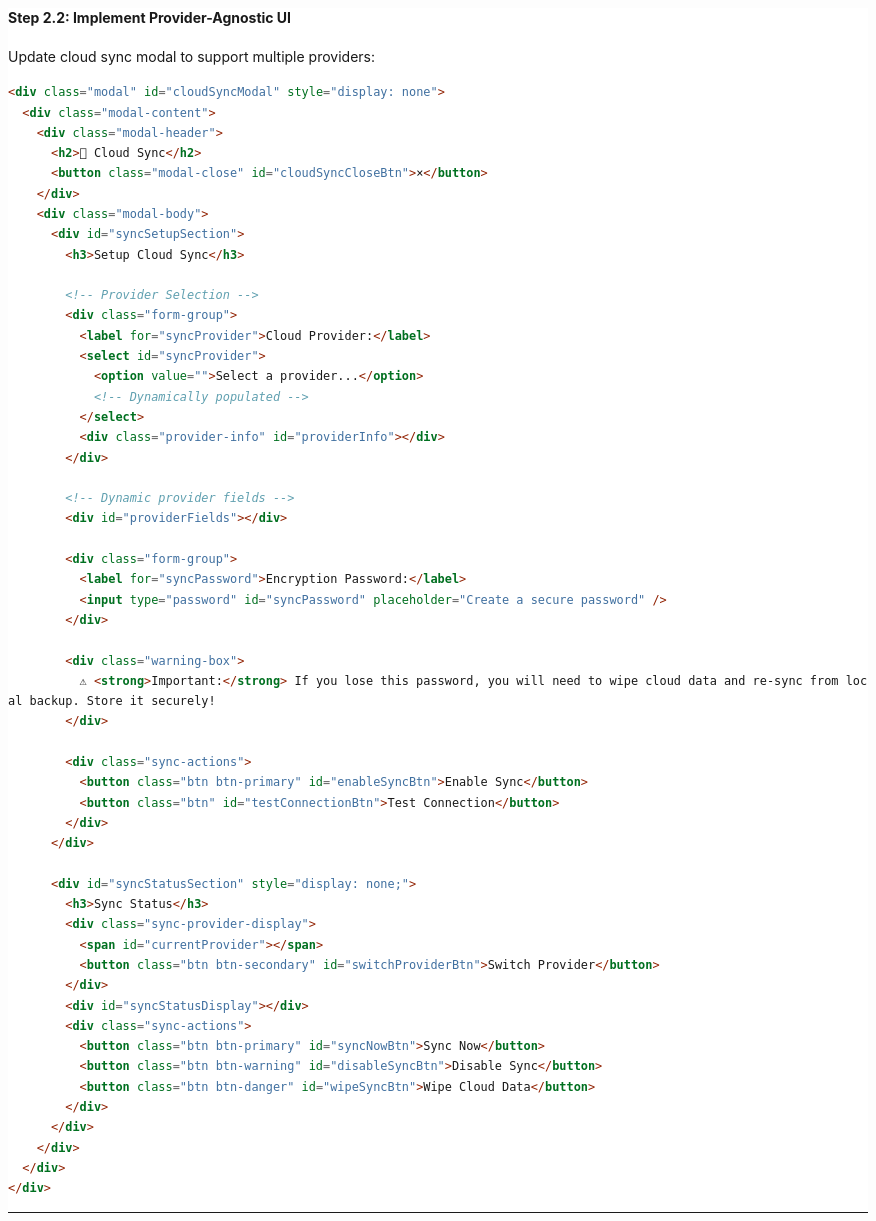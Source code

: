 #### **Step 2.2: Implement Provider-Agnostic UI**
Update cloud sync modal to support multiple providers:
```html
<div class="modal" id="cloudSyncModal" style="display: none">
  <div class="modal-content">
    <div class="modal-header">
      <h2>🔄 Cloud Sync</h2>
      <button class="modal-close" id="cloudSyncCloseBtn">×</button>
    </div>
    <div class="modal-body">
      <div id="syncSetupSection">
        <h3>Setup Cloud Sync</h3>
        
        <!-- Provider Selection -->
        <div class="form-group">
          <label for="syncProvider">Cloud Provider:</label>
          <select id="syncProvider">
            <option value="">Select a provider...</option>
            <!-- Dynamically populated -->
          </select>
          <div class="provider-info" id="providerInfo"></div>
        </div>

        <!-- Dynamic provider fields -->
        <div id="providerFields"></div>
        
        <div class="form-group">
          <label for="syncPassword">Encryption Password:</label>
          <input type="password" id="syncPassword" placeholder="Create a secure password" />
        </div>
        
        <div class="warning-box">
          ⚠️ <strong>Important:</strong> If you lose this password, you will need to wipe cloud data and re-sync from local backup. Store it securely!
        </div>
        
        <div class="sync-actions">
          <button class="btn btn-primary" id="enableSyncBtn">Enable Sync</button>
          <button class="btn" id="testConnectionBtn">Test Connection</button>
        </div>
      </div>
      
      <div id="syncStatusSection" style="display: none;">
        <h3>Sync Status</h3>
        <div class="sync-provider-display">
          <span id="currentProvider"></span>
          <button class="btn btn-secondary" id="switchProviderBtn">Switch Provider</button>
        </div>
        <div id="syncStatusDisplay"></div>
        <div class="sync-actions">
          <button class="btn btn-primary" id="syncNowBtn">Sync Now</button>
          <button class="btn btn-warning" id="disableSyncBtn">Disable Sync</button>
          <button class="btn btn-danger" id="wipeSyncBtn">Wipe Cloud Data</button>
        </div>
      </div>
    </div>
  </div>
</div>
```

---